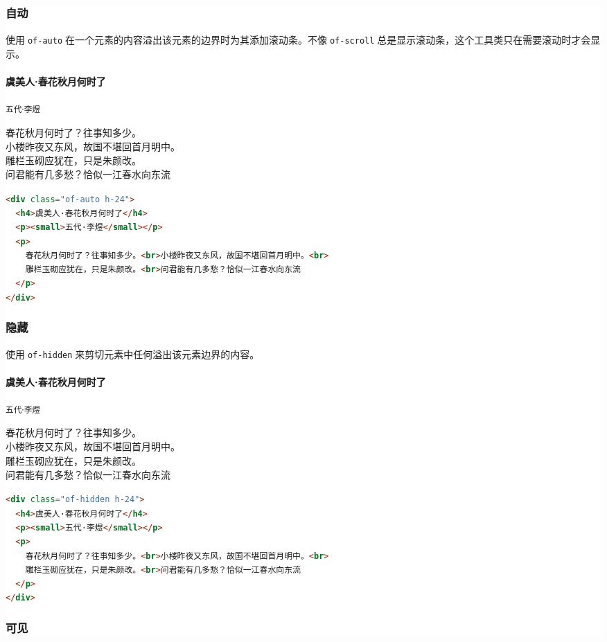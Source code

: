 
### 自动

使用 `of-auto` 在一个元素的内容溢出该元素的边界时为其添加滚动条。不像 `of-scroll` 总是显示滚动条，这个工具类只在需要滚动时才会显示。

<Example>
  <div class="of-auto h-24">
    <h4>虞美人·春花秋月何时了</h4>
    <p><small>五代·李煜</small></p>
    <p>
      春花秋月何时了？往事知多少。<br>小楼昨夜又东风，故国不堪回首月明中。<br>
      雕栏玉砌应犹在，只是朱颜改。<br>问君能有几多愁？恰似一江春水向东流
    </p>
  </div>
</Example>

```html
<div class="of-auto h-24">
  <h4>虞美人·春花秋月何时了</h4>
  <p><small>五代·李煜</small></p>
  <p>
    春花秋月何时了？往事知多少。<br>小楼昨夜又东风，故国不堪回首月明中。<br>
    雕栏玉砌应犹在，只是朱颜改。<br>问君能有几多愁？恰似一江春水向东流
  </p>
</div>
```

### 隐藏

使用 `of-hidden` 来剪切元素中任何溢出该元素边界的内容。

<Example>
  <div class="of-hidden h-24">
    <h4>虞美人·春花秋月何时了</h4>
    <p><small>五代·李煜</small></p>
    <p>
      春花秋月何时了？往事知多少。<br>小楼昨夜又东风，故国不堪回首月明中。<br>
      雕栏玉砌应犹在，只是朱颜改。<br>问君能有几多愁？恰似一江春水向东流
    </p>
  </div>
</Example>

```html
<div class="of-hidden h-24">
  <h4>虞美人·春花秋月何时了</h4>
  <p><small>五代·李煜</small></p>
  <p>
    春花秋月何时了？往事知多少。<br>小楼昨夜又东风，故国不堪回首月明中。<br>
    雕栏玉砌应犹在，只是朱颜改。<br>问君能有几多愁？恰似一江春水向东流
  </p>
</div>
```

### 可见
